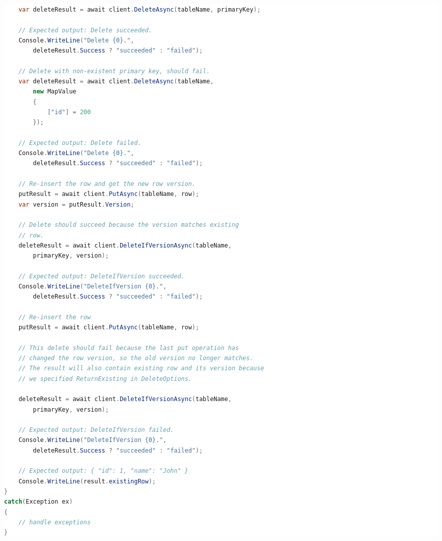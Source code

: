 ```csharp
    var deleteResult = await client.DeleteAsync(tableName, primaryKey);

    // Expected output: Delete succeeded.
    Console.WriteLine("Delete {0}.",
        deleteResult.Success ? "succeeded" : "failed");

    // Delete with non-existent primary key, should fail.
    var deleteResult = await client.DeleteAsync(tableName,
        new MapValue
        {
            ["id"] = 200
        });

    // Expected output: Delete failed.
    Console.WriteLine("Delete {0}.",
        deleteResult.Success ? "succeeded" : "failed");

    // Re-insert the row and get the new row version.
    putResult = await client.PutAsync(tableName, row);
    var version = putResult.Version;

    // Delete should succeed because the version matches existing
    // row.
    deleteResult = await client.DeleteIfVersionAsync(tableName,
        primaryKey, version);

    // Expected output: DeleteIfVersion succeeded.
    Console.WriteLine("DeleteIfVersion {0}.",
        deleteResult.Success ? "succeeded" : "failed");

    // Re-insert the row
    putResult = await client.PutAsync(tableName, row);

    // This delete should fail because the last put operation has
    // changed the row version, so the old version no longer matches.
    // The result will also contain existing row and its version because
    // we specified ReturnExisting in DeleteOptions.
    
    deleteResult = await client.DeleteIfVersionAsync(tableName,
        primaryKey, version);

    // Expected output: DeleteIfVersion failed.
    Console.WriteLine("DeleteIfVersion {0}.",
        deleteResult.Success ? "succeeded" : "failed");

    // Expected output: { "id": 1, "name": "John" }
    Console.WriteLine(result.existingRow);
}
catch(Exception ex)
{
    // handle exceptions
}
```
